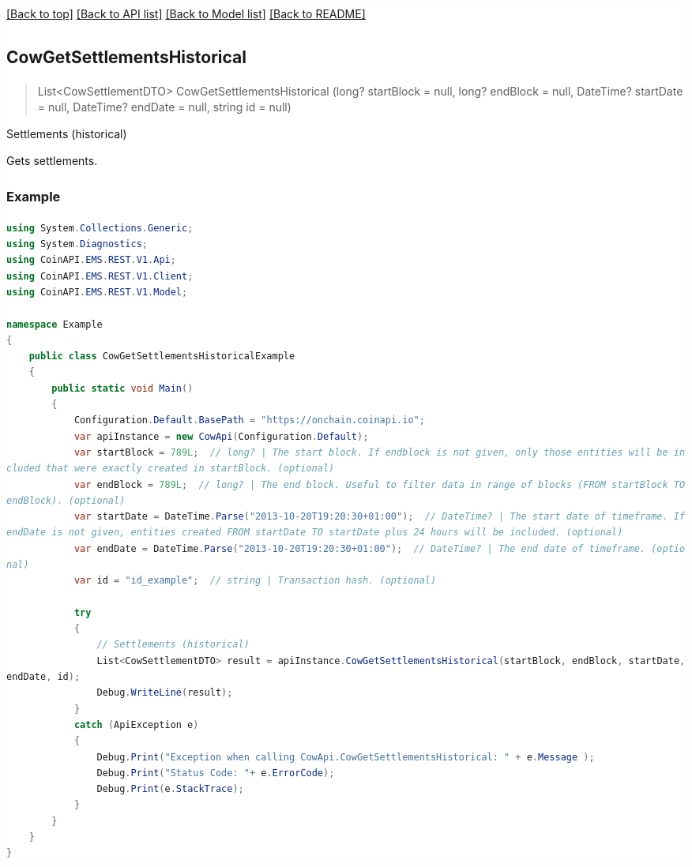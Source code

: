 [[Back to top]](#)
[[Back to API list]](../README.md#documentation-for-api-endpoints)
[[Back to Model list]](../README.md#documentation-for-models)
[[Back to README]](../README.md)


## CowGetSettlementsHistorical

> List&lt;CowSettlementDTO&gt; CowGetSettlementsHistorical (long? startBlock = null, long? endBlock = null, DateTime? startDate = null, DateTime? endDate = null, string id = null)

Settlements (historical)

Gets settlements.

### Example

```csharp
using System.Collections.Generic;
using System.Diagnostics;
using CoinAPI.EMS.REST.V1.Api;
using CoinAPI.EMS.REST.V1.Client;
using CoinAPI.EMS.REST.V1.Model;

namespace Example
{
    public class CowGetSettlementsHistoricalExample
    {
        public static void Main()
        {
            Configuration.Default.BasePath = "https://onchain.coinapi.io";
            var apiInstance = new CowApi(Configuration.Default);
            var startBlock = 789L;  // long? | The start block. If endblock is not given, only those entities will be included that were exactly created in startBlock. (optional) 
            var endBlock = 789L;  // long? | The end block. Useful to filter data in range of blocks (FROM startBlock TO endBlock). (optional) 
            var startDate = DateTime.Parse("2013-10-20T19:20:30+01:00");  // DateTime? | The start date of timeframe. If endDate is not given, entities created FROM startDate TO startDate plus 24 hours will be included. (optional) 
            var endDate = DateTime.Parse("2013-10-20T19:20:30+01:00");  // DateTime? | The end date of timeframe. (optional) 
            var id = "id_example";  // string | Transaction hash. (optional) 

            try
            {
                // Settlements (historical)
                List<CowSettlementDTO> result = apiInstance.CowGetSettlementsHistorical(startBlock, endBlock, startDate, endDate, id);
                Debug.WriteLine(result);
            }
            catch (ApiException e)
            {
                Debug.Print("Exception when calling CowApi.CowGetSettlementsHistorical: " + e.Message );
                Debug.Print("Status Code: "+ e.ErrorCode);
                Debug.Print(e.StackTrace);
            }
        }
    }
}
```
